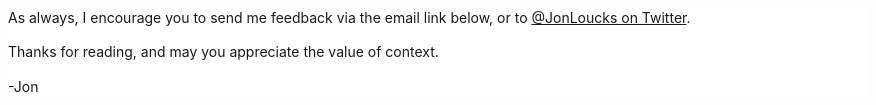 
As always, I encourage you to send me feedback via the email link below, or to [@JonLoucks on Twitter](http://twitter.com/@jonloucks).


Thanks for reading, and may you appreciate the value of context.


-Jon







